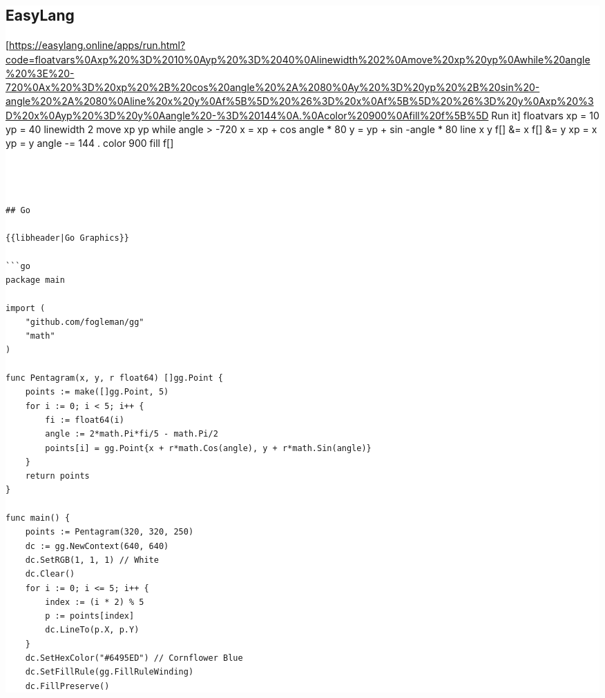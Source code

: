 

## EasyLang

[https://easylang.online/apps/run.html?code=floatvars%0Axp%20%3D%2010%0Ayp%20%3D%2040%0Alinewidth%202%0Amove%20xp%20yp%0Awhile%20angle%20%3E%20-720%0Ax%20%3D%20xp%20%2B%20cos%20angle%20%2A%2080%0Ay%20%3D%20yp%20%2B%20sin%20-angle%20%2A%2080%0Aline%20x%20y%0Af%5B%5D%20%26%3D%20x%0Af%5B%5D%20%26%3D%20y%0Axp%20%3D%20x%0Ayp%20%3D%20y%0Aangle%20-%3D%20144%0A.%0Acolor%20900%0Afill%20f%5B%5D Run it]
<lang>floatvars
xp = 10
yp = 40
linewidth 2
move xp yp
while angle > -720
  x = xp + cos angle * 80
  y = yp + sin -angle * 80
  line x y
  f[] &= x
  f[] &= y
  xp = x
  yp = y
  angle -= 144
.
color 900
fill f[]
```



## Go

{{libheader|Go Graphics}} 

```go
package main

import (
    "github.com/fogleman/gg"
    "math"
)

func Pentagram(x, y, r float64) []gg.Point {
    points := make([]gg.Point, 5)
    for i := 0; i < 5; i++ {
        fi := float64(i)
        angle := 2*math.Pi*fi/5 - math.Pi/2
        points[i] = gg.Point{x + r*math.Cos(angle), y + r*math.Sin(angle)}
    }
    return points
}

func main() {
    points := Pentagram(320, 320, 250)
    dc := gg.NewContext(640, 640)
    dc.SetRGB(1, 1, 1) // White
    dc.Clear()
    for i := 0; i <= 5; i++ {
        index := (i * 2) % 5
        p := points[index]
        dc.LineTo(p.X, p.Y)
    }
    dc.SetHexColor("#6495ED") // Cornflower Blue
    dc.SetFillRule(gg.FillRuleWinding)
    dc.FillPreserve()
```